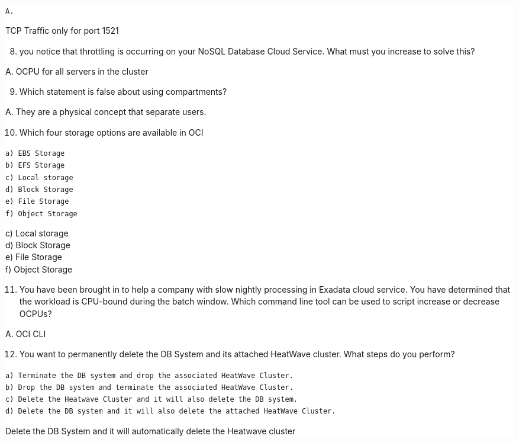 ```
A. 
```

<span class="hidden">
TCP Traffic only for port 1521
</span>

8. you notice that throttling is occurring on your NoSQL Database Cloud Service. What must you increase to solve this?

```
```
<span class="hidden">
A. OCPU for all servers in the cluster
</span>

9. Which statement is false about using compartments?

```
```
<span class="hidden">
A. They are a physical concept that separate users.
</span>

10. Which four storage options are available in OCI

```
a) EBS Storage
b) EFS Storage
c) Local storage
d) Block Storage
e) File Storage
f) Object Storage
```
<span class="hidden">
c) Local storage <br>
d) Block Storage <br>
e) File Storage <br>
f) Object Storage
</span>


11. You have been brought in to help a company with slow nightly processing in Exadata cloud service. You have determined that the workload is CPU-bound during the batch window.
    Which command line tool can be used to script increase or decrease OCPUs?

```
```
<span class="hidden">
A. OCI CLI
</span>


12. You want to permanently delete the DB System and its attached HeatWave cluster. What steps do you perform?

```
a) Terminate the DB system and drop the associated HeatWave Cluster.
b) Drop the DB system and terminate the associated HeatWave Cluster.
c) Delete the Heatwave Cluster and it will also delete the DB system.
d) Delete the DB system and it will also delete the attached HeatWave Cluster.
```
<span class="hidden">
Delete the DB System and it will automatically delete the Heatwave cluster
</span>
